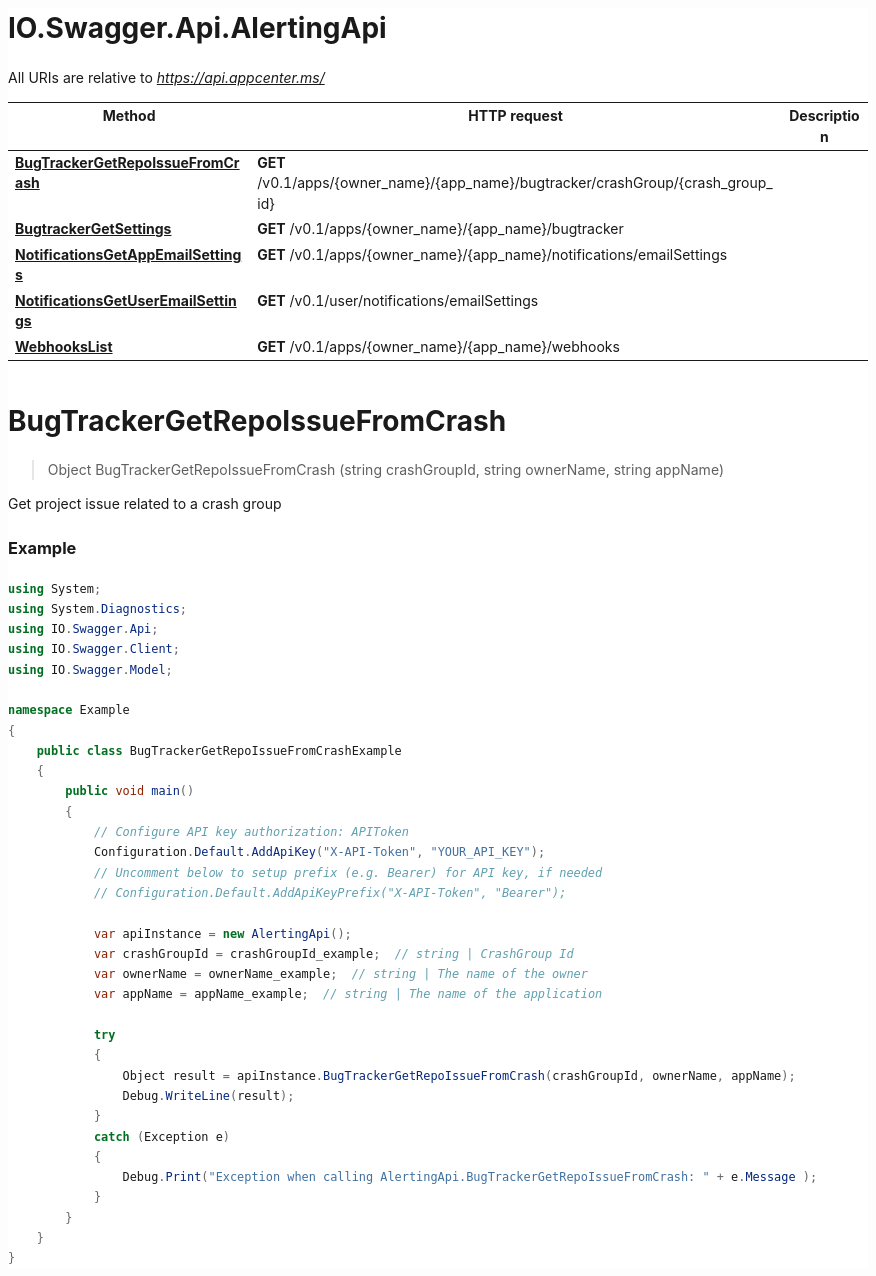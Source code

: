 # IO.Swagger.Api.AlertingApi

All URIs are relative to *https://api.appcenter.ms/*

Method | HTTP request | Description
------------- | ------------- | -------------
[**BugTrackerGetRepoIssueFromCrash**](AlertingApi.md#bugtrackergetrepoissuefromcrash) | **GET** /v0.1/apps/{owner_name}/{app_name}/bugtracker/crashGroup/{crash_group_id} | 
[**BugtrackerGetSettings**](AlertingApi.md#bugtrackergetsettings) | **GET** /v0.1/apps/{owner_name}/{app_name}/bugtracker | 
[**NotificationsGetAppEmailSettings**](AlertingApi.md#notificationsgetappemailsettings) | **GET** /v0.1/apps/{owner_name}/{app_name}/notifications/emailSettings | 
[**NotificationsGetUserEmailSettings**](AlertingApi.md#notificationsgetuseremailsettings) | **GET** /v0.1/user/notifications/emailSettings | 
[**WebhooksList**](AlertingApi.md#webhookslist) | **GET** /v0.1/apps/{owner_name}/{app_name}/webhooks | 

<a name="bugtrackergetrepoissuefromcrash"></a>
# **BugTrackerGetRepoIssueFromCrash**
> Object BugTrackerGetRepoIssueFromCrash (string crashGroupId, string ownerName, string appName)



Get project issue related to a crash group

### Example
```csharp
using System;
using System.Diagnostics;
using IO.Swagger.Api;
using IO.Swagger.Client;
using IO.Swagger.Model;

namespace Example
{
    public class BugTrackerGetRepoIssueFromCrashExample
    {
        public void main()
        {
            // Configure API key authorization: APIToken
            Configuration.Default.AddApiKey("X-API-Token", "YOUR_API_KEY");
            // Uncomment below to setup prefix (e.g. Bearer) for API key, if needed
            // Configuration.Default.AddApiKeyPrefix("X-API-Token", "Bearer");

            var apiInstance = new AlertingApi();
            var crashGroupId = crashGroupId_example;  // string | CrashGroup Id
            var ownerName = ownerName_example;  // string | The name of the owner
            var appName = appName_example;  // string | The name of the application

            try
            {
                Object result = apiInstance.BugTrackerGetRepoIssueFromCrash(crashGroupId, ownerName, appName);
                Debug.WriteLine(result);
            }
            catch (Exception e)
            {
                Debug.Print("Exception when calling AlertingApi.BugTrackerGetRepoIssueFromCrash: " + e.Message );
            }
        }
    }
}
```